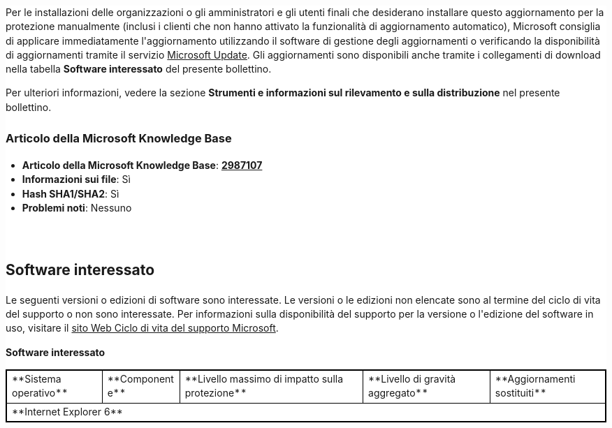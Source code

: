 Per le installazioni delle organizzazioni o gli amministratori e gli utenti finali che desiderano installare questo aggiornamento per la protezione manualmente (inclusi i clienti che non hanno attivato la funzionalità di aggiornamento automatico), Microsoft consiglia di applicare immediatamente l'aggiornamento utilizzando il software di gestione degli aggiornamenti o verificando la disponibilità di aggiornamenti tramite il servizio [Microsoft Update](http://www.update.microsoft.com/microsoftupdate/v6/vistadefault.aspx?ln=it-it). Gli aggiornamenti sono disponibili anche tramite i collegamenti di download nella tabella **Software interessato** del presente bollettino.

Per ulteriori informazioni, vedere la sezione **Strumenti e informazioni sul rilevamento e sulla distribuzione** nel presente bollettino.

### Articolo della Microsoft Knowledge Base

-   **Articolo della Microsoft Knowledge Base**: [**2987107**](https://support.microsoft.com/kb/2987107)
-   **Informazioni sui file**: Sì
-   **Hash SHA1/SHA2**: Sì
-   **Problemi noti**: Nessuno

 

Software interessato
--------------------

<span id="sectionToggle0"></span>
Le seguenti versioni o edizioni di software sono interessate. Le versioni o le edizioni non elencate sono al termine del ciclo di vita del supporto o non sono interessate. Per informazioni sulla disponibilità del supporto per la versione o l'edizione del software in uso, visitare il [sito Web Ciclo di vita del supporto Microsoft](http://support.microsoft.com/common/international.aspx?rdpath=gp;%5Bln%5D;lifecycle).

**Software interessato** 

 
<table style="border:1px solid black;">
<tr>
<td style="border:1px solid black;">
**Sistema operativo**

</td>
<td style="border:1px solid black;">
**Componente**

</td>
<td style="border:1px solid black;">
**Livello massimo di impatto sulla protezione**

</td>
<td style="border:1px solid black;">
**Livello di gravità aggregato**

</td>
<td style="border:1px solid black;">
**Aggiornamenti sostituiti**

</td>
</tr>
<tr>
<td style="border:1px solid black;" colspan="5">
**Internet Explorer 6**

